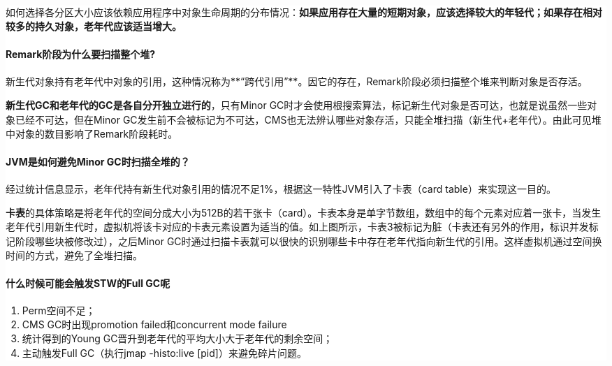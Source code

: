如何选择各分区大小应该依赖应用程序中对象生命周期的分布情况：**如果应用存在大量的短期对象，应该选择较大的年轻代；如果存在相对较多的持久对象，老年代应该适当增大。**

#### Remark阶段为什么要扫描整个堆?


新生代对象持有老年代中对象的引用，这种情况称为**“跨代引用”**。因它的存在，Remark阶段必须扫描整个堆来判断对象是否存活。

**新生代GC和老年代的GC是各自分开独立进行的**，只有Minor GC时才会使用根搜索算法，标记新生代对象是否可达，也就是说虽然一些对象已经不可达，但在Minor GC发生前不会被标记为不可达，CMS也无法辨认哪些对象存活，只能全堆扫描（新生代+老年代）。由此可见堆中对象的数目影响了Remark阶段耗时。



#### JVM是如何避免Minor GC时扫描全堆的？

经过统计信息显示，老年代持有新生代对象引用的情况不足1%，根据这一特性JVM引入了卡表（card table）来实现这一目的。

**卡表**的具体策略是将老年代的空间分成大小为512B的若干张卡（card）。卡表本身是单字节数组，数组中的每个元素对应着一张卡，当发生老年代引用新生代时，虚拟机将该卡对应的卡表元素设置为适当的值。如上图所示，卡表3被标记为脏（卡表还有另外的作用，标识并发标记阶段哪些块被修改过），之后Minor GC时通过扫描卡表就可以很快的识别哪些卡中存在老年代指向新生代的引用。这样虚拟机通过空间换时间的方式，避免了全堆扫描。

#### 什么时候可能会触发STW的Full GC呢

1. Perm空间不足；
2. CMS GC时出现promotion failed和concurrent mode failure
3. 统计得到的Young GC晋升到老年代的平均大小大于老年代的剩余空间；
4. 主动触发Full GC（执行jmap -histo:live [pid]）来避免碎片问题。
